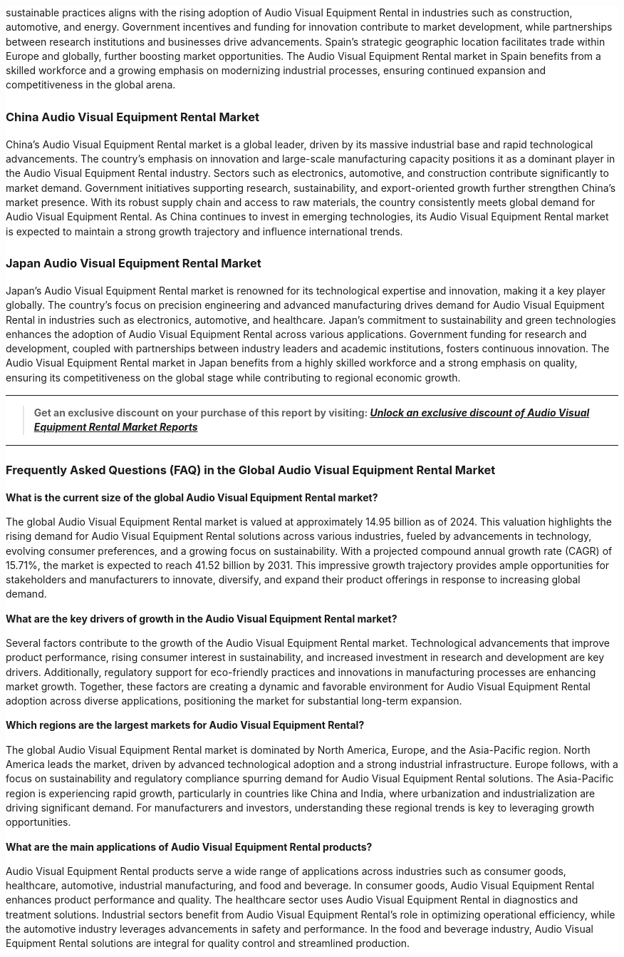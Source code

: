 sustainable practices aligns with the rising adoption of Audio Visual Equipment Rental in industries such as construction, automotive, and energy. Government incentives and funding for innovation contribute to market development, while partnerships between research institutions and businesses drive advancements. Spain&rsquo;s strategic geographic location facilitates trade within Europe and globally, further boosting market opportunities. The Audio Visual Equipment Rental market in Spain benefits from a skilled workforce and a growing emphasis on modernizing industrial processes, ensuring continued expansion and competitiveness in the global arena.</p><h3>China Audio Visual Equipment Rental Market</h3><p>China&rsquo;s Audio Visual Equipment Rental market is a global leader, driven by its massive industrial base and rapid technological advancements. The country&rsquo;s emphasis on innovation and large-scale manufacturing capacity positions it as a dominant player in the Audio Visual Equipment Rental industry. Sectors such as electronics, automotive, and construction contribute significantly to market demand. Government initiatives supporting research, sustainability, and export-oriented growth further strengthen China&rsquo;s market presence. With its robust supply chain and access to raw materials, the country consistently meets global demand for Audio Visual Equipment Rental. As China continues to invest in emerging technologies, its Audio Visual Equipment Rental market is expected to maintain a strong growth trajectory and influence international trends.</p><h3>Japan Audio Visual Equipment Rental Market</h3><p>Japan&rsquo;s Audio Visual Equipment Rental market is renowned for its technological expertise and innovation, making it a key player globally. The country&rsquo;s focus on precision engineering and advanced manufacturing drives demand for Audio Visual Equipment Rental in industries such as electronics, automotive, and healthcare. Japan&rsquo;s commitment to sustainability and green technologies enhances the adoption of Audio Visual Equipment Rental across various applications. Government funding for research and development, coupled with partnerships between industry leaders and academic institutions, fosters continuous innovation. The Audio Visual Equipment Rental market in Japan benefits from a highly skilled workforce and a strong emphasis on quality, ensuring its competitiveness on the global stage while contributing to regional economic growth.</p><hr /><blockquote><p><strong>Get an exclusive discount on your purchase of this report by visiting: <em><a href="://marketresearchpulse.com/ask-for-discount/77763?utm_source=Github&amp;utm_medium=091">Unlock an exclusive discount of Audio Visual Equipment Rental Market Reports</a></em>&nbsp;</strong></p></blockquote><hr /><h3>Frequently Asked Questions (FAQ) in the Global Audio Visual Equipment Rental Market</h3><p><strong>What is the current size of the global Audio Visual Equipment Rental market?</strong></p><p>The global Audio Visual Equipment Rental market is valued at approximately 14.95 billion as of 2024. This valuation highlights the rising demand for Audio Visual Equipment Rental solutions across various industries, fueled by advancements in technology, evolving consumer preferences, and a growing focus on sustainability. With a projected compound annual growth rate (CAGR) of 15.71%, the market is expected to reach 41.52 billion by 2031. This impressive growth trajectory provides ample opportunities for stakeholders and manufacturers to innovate, diversify, and expand their product offerings in response to increasing global demand.</p><p><strong>What are the key drivers of growth in the Audio Visual Equipment Rental market?</strong></p><p>Several factors contribute to the growth of the Audio Visual Equipment Rental market. Technological advancements that improve product performance, rising consumer interest in sustainability, and increased investment in research and development are key drivers. Additionally, regulatory support for eco-friendly practices and innovations in manufacturing processes are enhancing market growth. Together, these factors are creating a dynamic and favorable environment for Audio Visual Equipment Rental adoption across diverse applications, positioning the market for substantial long-term expansion.</p><p><strong>Which regions are the largest markets for Audio Visual Equipment Rental?</strong></p><p>The global Audio Visual Equipment Rental market is dominated by North America, Europe, and the Asia-Pacific region. North America leads the market, driven by advanced technological adoption and a strong industrial infrastructure. Europe follows, with a focus on sustainability and regulatory compliance spurring demand for Audio Visual Equipment Rental solutions. The Asia-Pacific region is experiencing rapid growth, particularly in countries like China and India, where urbanization and industrialization are driving significant demand. For manufacturers and investors, understanding these regional trends is key to leveraging growth opportunities.</p><p><strong>What are the main applications of Audio Visual Equipment Rental products?</strong></p><p>Audio Visual Equipment Rental products serve a wide range of applications across industries such as consumer goods, healthcare, automotive, industrial manufacturing, and food and beverage. In consumer goods, Audio Visual Equipment Rental enhances product performance and quality. The healthcare sector uses Audio Visual Equipment Rental in diagnostics and treatment solutions. Industrial sectors benefit from Audio Visual Equipment Rental&rsquo;s role in optimizing operational efficiency, while the automotive industry leverages advancements in safety and performance. In the food and beverage industry, Audio Visual Equipment Rental solutions are integral for quality control and streamlined production.